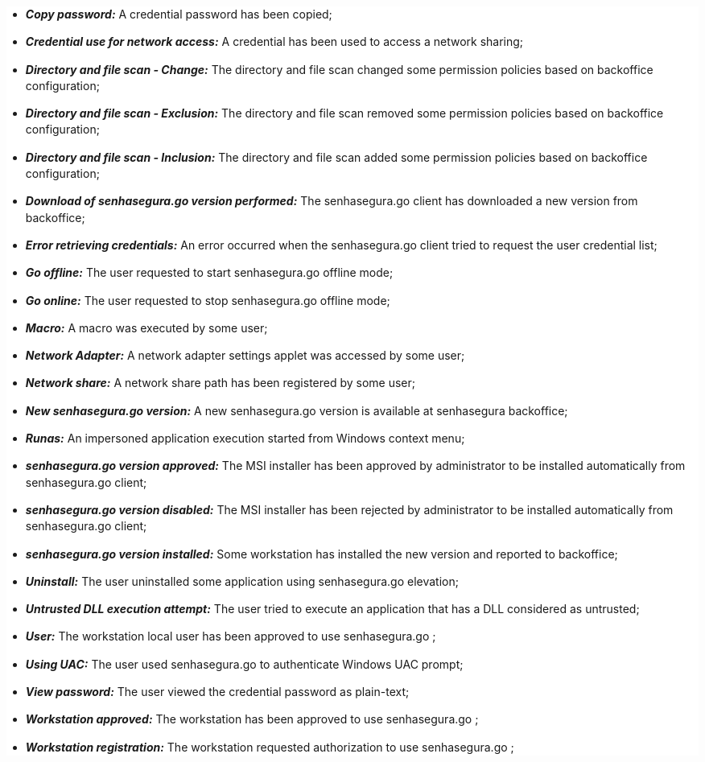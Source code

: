 -   ***Copy password:*** A credential password has been copied;

-   ***Credential use for network access:*** A credential has been used to access a network sharing;

-   ***Directory and file scan - Change:*** The directory and file scan changed some permission policies based on backoffice configuration;

-   ***Directory and file scan - Exclusion:*** The directory and file scan removed some permission policies based on backoffice configuration;

-   ***Directory and file scan - Inclusion:*** The directory and file scan added some permission policies based on backoffice configuration;

-   ***Download of senhasegura.go version performed:*** The senhasegura.go client has downloaded a new version from backoffice;

-   ***Error retrieving credentials:*** An error occurred when the senhasegura.go client tried to request the user credential list;

-   ***Go offline:*** The user requested to start senhasegura.go offline mode;

-   ***Go online:*** The user requested to stop senhasegura.go offline mode;

-   ***Macro:*** A macro was executed by some user;

-   ***Network Adapter:*** A network adapter settings applet was accessed by some user;

-   ***Network share:*** A network share path has been registered by some user;

-   ***New senhasegura.go version:*** A new senhasegura.go version is available at senhasegura backoffice;

-   ***Runas:*** An impersoned application execution started from Windows context menu;

-   ***senhasegura.go version approved:*** The MSI installer has been approved by administrator to be installed automatically from senhasegura.go client;

-   ***senhasegura.go version disabled:*** The MSI installer has been rejected by administrator to be installed automatically from senhasegura.go client;

-   ***senhasegura.go version installed:*** Some workstation has installed the new version and reported to backoffice;

-   ***Uninstall:*** The user uninstalled some application using senhasegura.go elevation;

-   ***Untrusted DLL execution attempt:*** The user tried to execute an application that has a DLL considered as untrusted;

-   ***User:*** The workstation local user has been approved to use senhasegura.go ;

-   ***Using UAC:*** The user used senhasegura.go to authenticate Windows UAC prompt;

-   ***View password:*** The user viewed the credential password as plain-text;

-   ***Workstation approved:*** The workstation has been approved to use senhasegura.go ;

-   ***Workstation registration:*** The workstation requested authorization to use senhasegura.go ;